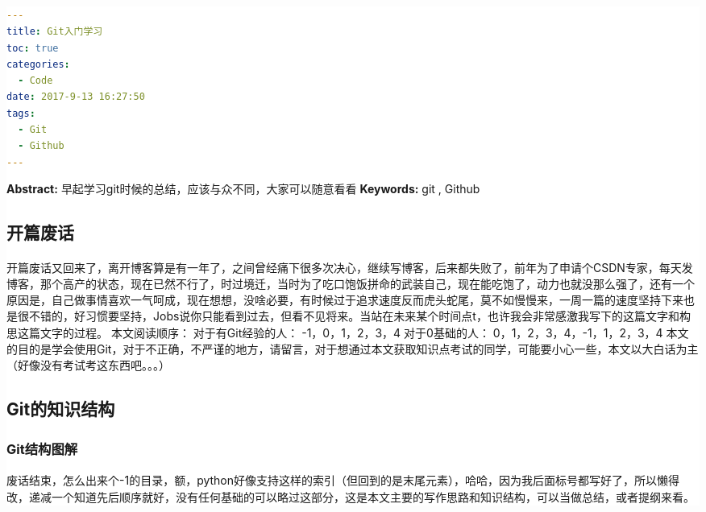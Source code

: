 ```yaml
---
title: Git入门学习
toc: true
categories:
  - Code
date: 2017-9-13 16:27:50
tags:
  - Git
  - Github
---
```

**Abstract:** 早起学习git时候的总结，应该与众不同，大家可以随意看看
**Keywords:** git , Github

## 开篇废话
开篇废话又回来了，离开博客算是有一年了，之间曾经痛下很多次决心，继续写博客，后来都失败了，前年为了申请个CSDN专家，每天发博客，那个高产的状态，现在已然不行了，时过境迁，当时为了吃口饱饭拼命的武装自己，现在能吃饱了，动力也就没那么强了，还有一个原因是，自己做事情喜欢一气呵成，现在想想，没啥必要，有时候过于追求速度反而虎头蛇尾，莫不如慢慢来，一周一篇的速度坚持下来也是很不错的，好习惯要坚持，Jobs说你只能看到过去，但看不见将来。当站在未来某个时间点t，也许我会非常感激我写下的这篇文字和构思这篇文字的过程。 本文阅读顺序： 对于有Git经验的人： -1，0，1，2，3，4 对于0基础的人： 0，1，2，3，4，-1，1，2，3，4 本文的目的是学会使用Git，对于不正确，不严谨的地方，请留言，对于想通过本文获取知识点考试的同学，可能要小心一些，本文以大白话为主（好像没有考试考这东西吧。。。）

## Git的知识结构

### Git结构图解

废话结束，怎么出来个-1的目录，额，python好像支持这样的索引（但回到的是末尾元素），哈哈，因为我后面标号都写好了，所以懒得改，递减一个知道先后顺序就好，没有任何基础的可以略过这部分，这是本文主要的写作思路和知识结构，可以当做总结，或者提纲来看。